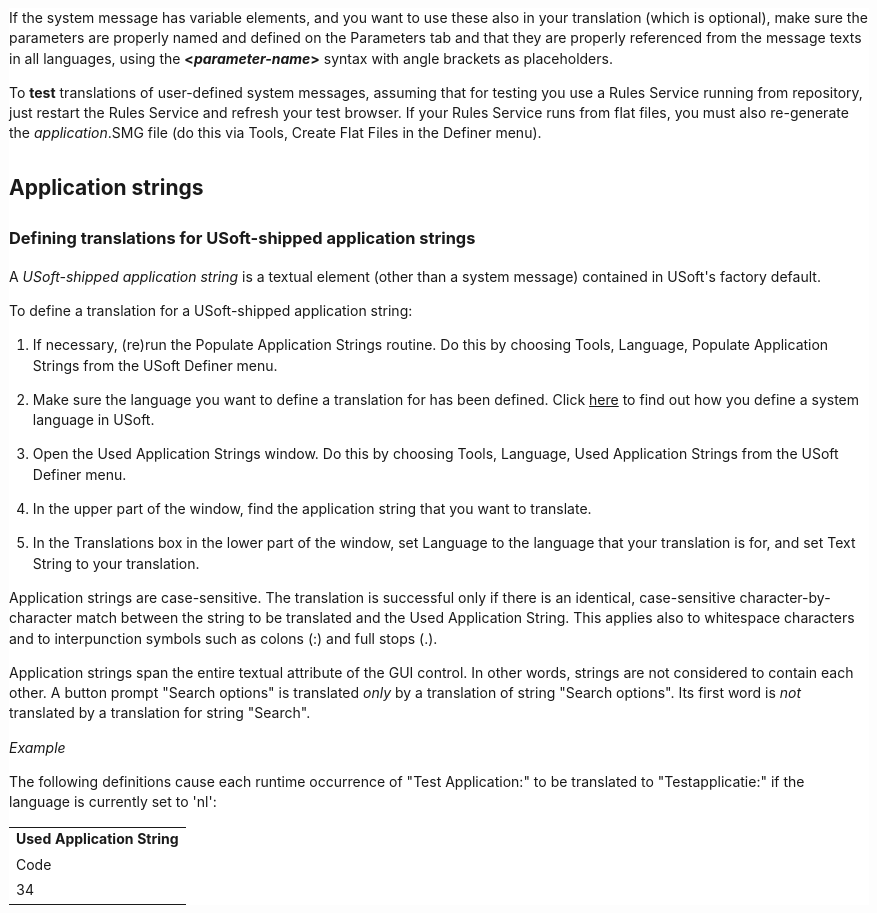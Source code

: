 If the system message has variable elements, and you want to use these also in your translation (which is optional), make sure the parameters are properly named and defined on the Parameters tab and that they are properly referenced from the message texts in all languages, using the **<***parameter-name***>**  syntax with angle brackets as placeholders.

To **test** translations of user-defined system messages, assuming that for testing you use a Rules Service running from repository, just restart the Rules Service and refresh your test browser. If your Rules Service runs from flat files, you must also re-generate the *application*.SMG file (do this via Tools, Create Flat Files in the Definer menu).

## Application strings

### Defining translations for USoft-shipped application strings

A *USoft-shipped application string* is a textual element (other than a system message) contained in USoft's factory default.

To define a translation for a USoft-shipped application string:

1. If necessary, (re)run the Populate Application Strings routine. Do this by choosing Tools, Language, Populate Application Strings from the USoft Definer menu.

2. Make sure the language you want to define a translation for has been defined. Click [here](/docs/Modeller_and_Rules_Engine/Localising_your_application/Localisation_system_languages_translations_and_regional_settings.md) to find out how you define a system language in USoft.

3. Open the Used Application Strings window. Do this by choosing Tools, Language, Used Application Strings from the USoft Definer menu.

4. In the upper part of the window, find the application string that you want to translate.

5. In the Translations box in the lower part of the window, set Language to the language that your translation is for, and set Text String to your translation.

Application strings are case-sensitive. The translation is successful only if there is an identical, case-sensitive character-by-character match between the string to be translated and the Used Application String. This applies also to whitespace characters and to interpunction symbols such as colons (:) and full stops (.).

Application strings span the entire textual attribute of the GUI control. In other words, strings are not considered to contain each other. A button prompt "Search options" is translated *only* by a translation of string "Search options". Its first word is *not* translated by a translation for string "Search".

*Example*

The following definitions cause each runtime occurrence of "Test Application:" to be translated to "Testapplicatie:" if the language is currently set to 'nl':

|        |
|--------|
|**Used Application String**|
|Code    |Text String|
|34      |Test Application:|

